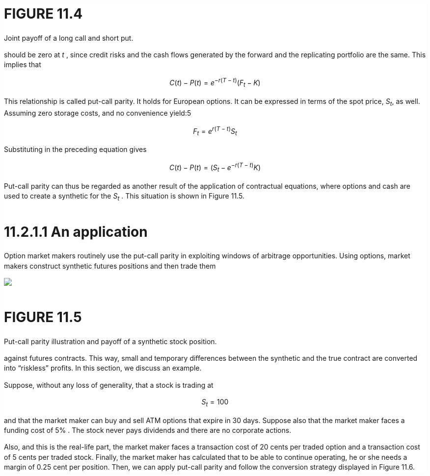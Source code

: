 # FIGURE 11.4  

Joint payoff of a long call and short put.  

should be zero at $t$ , since credit risks and the cash flows generated by the forward and the replicating portfolio are the same. This implies that  

$$
C(t)-P(t)=e^{-r(T-t)}(F_{t}-K)
$$  

This relationship is called put-call parity. It holds for European options. It can be expressed in terms of the spot price, $S_{t},$ as well. Assuming zero storage costs, and no convenience yield:5  

$$
F_{t}=e^{r(T-t)}S_{t}
$$  

Substituting in the preceding equation gives  

$$
C(t)-P(t)=(S_{t}-e^{-r(T-t)}K)
$$  

Put-call parity can thus be regarded as another result of the application of contractual equations, where options and cash are used to create a synthetic for the $S_{t}$ . This situation is shown in Figure 11.5.  

# 11.2.1.1 An application  

Option market makers routinely use the put-call parity in exploiting windows of arbitrage opportunities. Using options, market makers construct synthetic futures positions and then trade them  

![](images/f61c7d6ab4476e27deeb8b5f816e8b69b6f0aec4d1eff8fbc72a524e79d0a05a.jpg)  

# FIGURE 11.5  

Put-call parity illustration and payoff of a synthetic stock position.  

against futures contracts. This way, small and temporary differences between the synthetic and the true contract are converted into “riskless” profits. In this section, we discuss an example.  

Suppose, without any loss of generality, that a stock is trading at  

$$
S_{t}=100
$$  

and that the market maker can buy and sell ATM options that expire in 30 days. Suppose also that the market maker faces a funding cost of $5\%$ . The stock never pays dividends and there are no corporate actions.  

Also, and this is the real-life part, the market maker faces a transaction cost of 20 cents per traded option and a transaction cost of 5 cents per traded stock. Finally, the market maker has calculated that to be able to continue operating, he or she needs a margin of 0.25 cent per position. Then, we can apply put-call parity and follow the conversion strategy displayed in Figure 11.6.  
